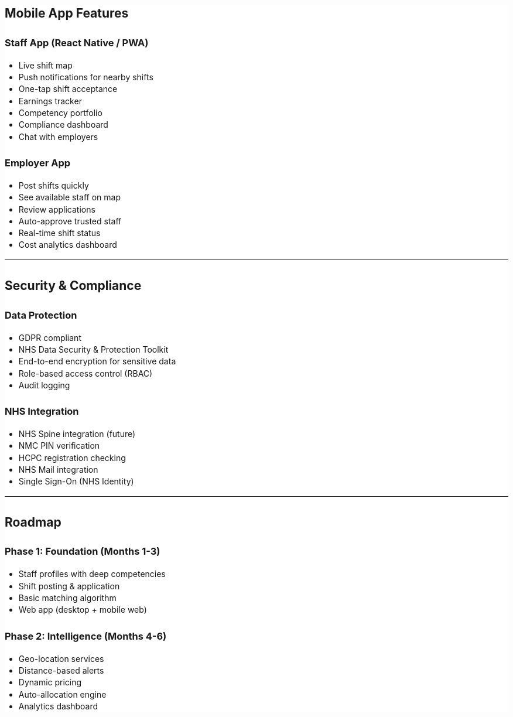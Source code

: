 
## Mobile App Features

### **Staff App (React Native / PWA)**
- Live shift map
- Push notifications for nearby shifts
- One-tap shift acceptance
- Earnings tracker
- Competency portfolio
- Compliance dashboard
- Chat with employers

### **Employer App**
- Post shifts quickly
- See available staff on map
- Review applications
- Auto-approve trusted staff
- Real-time shift status
- Cost analytics dashboard

---

## Security & Compliance

### **Data Protection**
- GDPR compliant
- NHS Data Security & Protection Toolkit
- End-to-end encryption for sensitive data
- Role-based access control (RBAC)
- Audit logging

### **NHS Integration**
- NHS Spine integration (future)
- NMC PIN verification
- HCPC registration checking
- NHS Mail integration
- Single Sign-On (NHS Identity)

---

## Roadmap

### **Phase 1: Foundation (Months 1-3)**
- Staff profiles with deep competencies
- Shift posting & application
- Basic matching algorithm
- Web app (desktop + mobile web)

### **Phase 2: Intelligence (Months 4-6)**
- Geo-location services
- Distance-based alerts
- Dynamic pricing
- Auto-allocation engine
- Analytics dashboard
